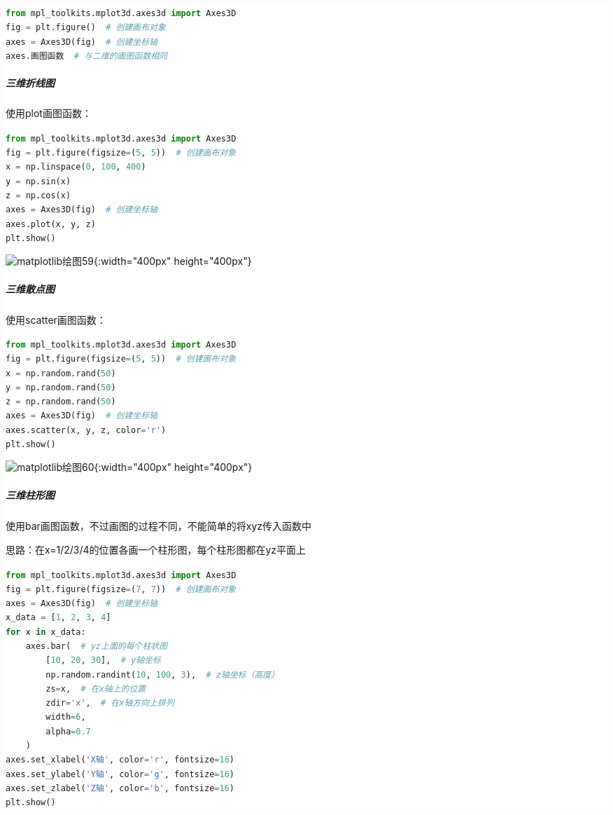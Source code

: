 ```py
from mpl_toolkits.mplot3d.axes3d import Axes3D
fig = plt.figure()  # 创建画布对象
axes = Axes3D(fig)  # 创建坐标轴
axes.画图函数  # 与二维的画图函数相同
```


##### 三维折线图

使用plot画图函数：

```py
from mpl_toolkits.mplot3d.axes3d import Axes3D
fig = plt.figure(figsize=(5, 5))  # 创建画布对象
x = np.linspace(0, 100, 400)
y = np.sin(x)
z = np.cos(x)
axes = Axes3D(fig)  # 创建坐标轴
axes.plot(x, y, z)
plt.show()
```


![matplotlib绘图59](../../../../../upload/md-image/python数据分析/matplotlib绘图59.png){:width="400px" height="400px"}

##### 三维散点图

使用scatter画图函数：

```py
from mpl_toolkits.mplot3d.axes3d import Axes3D
fig = plt.figure(figsize=(5, 5))  # 创建画布对象
x = np.random.rand(50)
y = np.random.rand(50)
z = np.random.rand(50)
axes = Axes3D(fig)  # 创建坐标轴
axes.scatter(x, y, z, color='r')
plt.show()
```


![matplotlib绘图60](../../../../../upload/md-image/python数据分析/matplotlib绘图60.png){:width="400px" height="400px"}

##### 三维柱形图

使用bar画图函数，不过画图的过程不同，不能简单的将xyz传入函数中

思路：在x=1/2/3/4的位置各画一个柱形图，每个柱形图都在yz平面上

```py
from mpl_toolkits.mplot3d.axes3d import Axes3D
fig = plt.figure(figsize=(7, 7))  # 创建画布对象
axes = Axes3D(fig)  # 创建坐标轴
x_data = [1, 2, 3, 4]
for x in x_data:
    axes.bar(  # yz上面的每个柱状图
        [10, 20, 30],  # y轴坐标
        np.random.randint(10, 100, 3),  # z轴坐标（高度）
        zs=x,  # 在x轴上的位置
        zdir='x',  # 在x轴方向上排列
        width=6,
        alpha=0.7
    )
axes.set_xlabel('X轴', color='r', fontsize=16)
axes.set_ylabel('Y轴', color='g', fontsize=16)
axes.set_zlabel('Z轴', color='b', fontsize=16)
plt.show()
```
